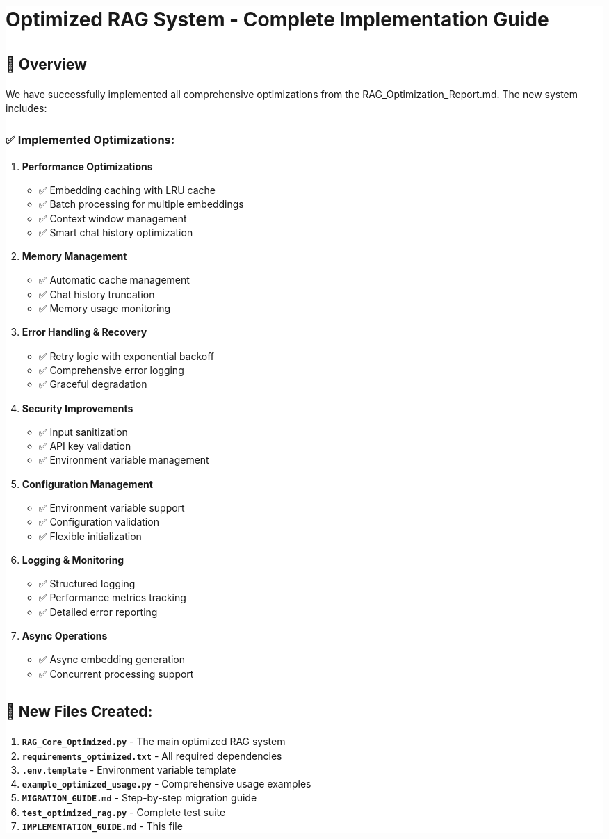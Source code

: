 # Optimized RAG System - Complete Implementation Guide

## 🎯 Overview

We have successfully implemented all comprehensive optimizations from the RAG_Optimization_Report.md. The new system includes:

### ✅ **Implemented Optimizations:**

1. **Performance Optimizations**
   - ✅ Embedding caching with LRU cache
   - ✅ Batch processing for multiple embeddings
   - ✅ Context window management
   - ✅ Smart chat history optimization

2. **Memory Management**
   - ✅ Automatic cache management
   - ✅ Chat history truncation
   - ✅ Memory usage monitoring

3. **Error Handling & Recovery**
   - ✅ Retry logic with exponential backoff
   - ✅ Comprehensive error logging
   - ✅ Graceful degradation

4. **Security Improvements**
   - ✅ Input sanitization
   - ✅ API key validation
   - ✅ Environment variable management

5. **Configuration Management**
   - ✅ Environment variable support
   - ✅ Configuration validation
   - ✅ Flexible initialization

6. **Logging & Monitoring**
   - ✅ Structured logging
   - ✅ Performance metrics tracking
   - ✅ Detailed error reporting

7. **Async Operations**
   - ✅ Async embedding generation
   - ✅ Concurrent processing support

## 📁 **New Files Created:**

1. **`RAG_Core_Optimized.py`** - The main optimized RAG system
2. **`requirements_optimized.txt`** - All required dependencies
3. **`.env.template`** - Environment variable template
4. **`example_optimized_usage.py`** - Comprehensive usage examples
5. **`MIGRATION_GUIDE.md`** - Step-by-step migration guide
6. **`test_optimized_rag.py`** - Complete test suite
7. **`IMPLEMENTATION_GUIDE.md`** - This file
